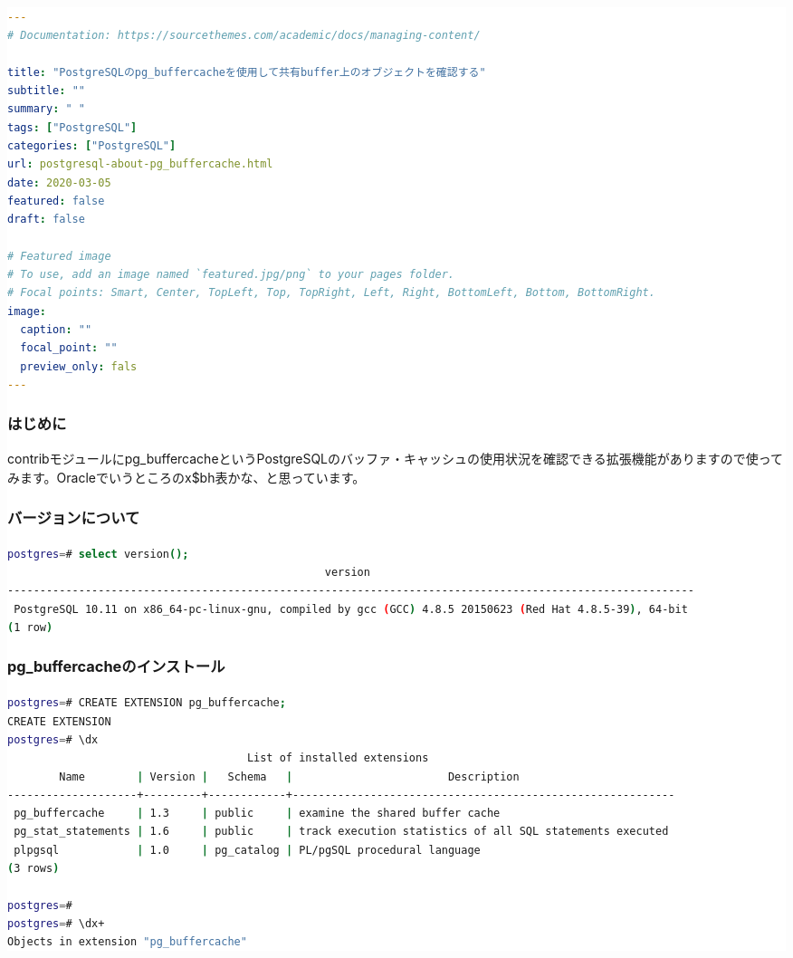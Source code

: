 ```yaml
---
# Documentation: https://sourcethemes.com/academic/docs/managing-content/

title: "PostgreSQLのpg_buffercacheを使用して共有buffer上のオブジェクトを確認する"
subtitle: ""
summary: " "
tags: ["PostgreSQL"]
categories: ["PostgreSQL"]
url: postgresql-about-pg_buffercache.html
date: 2020-03-05
featured: false
draft: false

# Featured image
# To use, add an image named `featured.jpg/png` to your pages folder.
# Focal points: Smart, Center, TopLeft, Top, TopRight, Left, Right, BottomLeft, Bottom, BottomRight.
image:
  caption: ""
  focal_point: ""
  preview_only: fals
---
```




### はじめに

contribモジュールにpg_buffercacheというPostgreSQLのバッファ・キャッシュの使用状況を確認できる拡張機能がありますので使ってみます。Oracleでいうところのx$bh表かな、と思っています。

### バージョンについて

```sh
postgres=# select version();
                                                 version                                                  
----------------------------------------------------------------------------------------------------------
 PostgreSQL 10.11 on x86_64-pc-linux-gnu, compiled by gcc (GCC) 4.8.5 20150623 (Red Hat 4.8.5-39), 64-bit
(1 row)
```

### pg_buffercacheのインストール

```sh
postgres=# CREATE EXTENSION pg_buffercache;
CREATE EXTENSION
postgres=# \dx
                                     List of installed extensions
        Name        | Version |   Schema   |                        Description                        
--------------------+---------+------------+-----------------------------------------------------------
 pg_buffercache     | 1.3     | public     | examine the shared buffer cache
 pg_stat_statements | 1.6     | public     | track execution statistics of all SQL statements executed
 plpgsql            | 1.0     | pg_catalog | PL/pgSQL procedural language
(3 rows)

postgres=# 
postgres=# \dx+
Objects in extension "pg_buffercache"
```